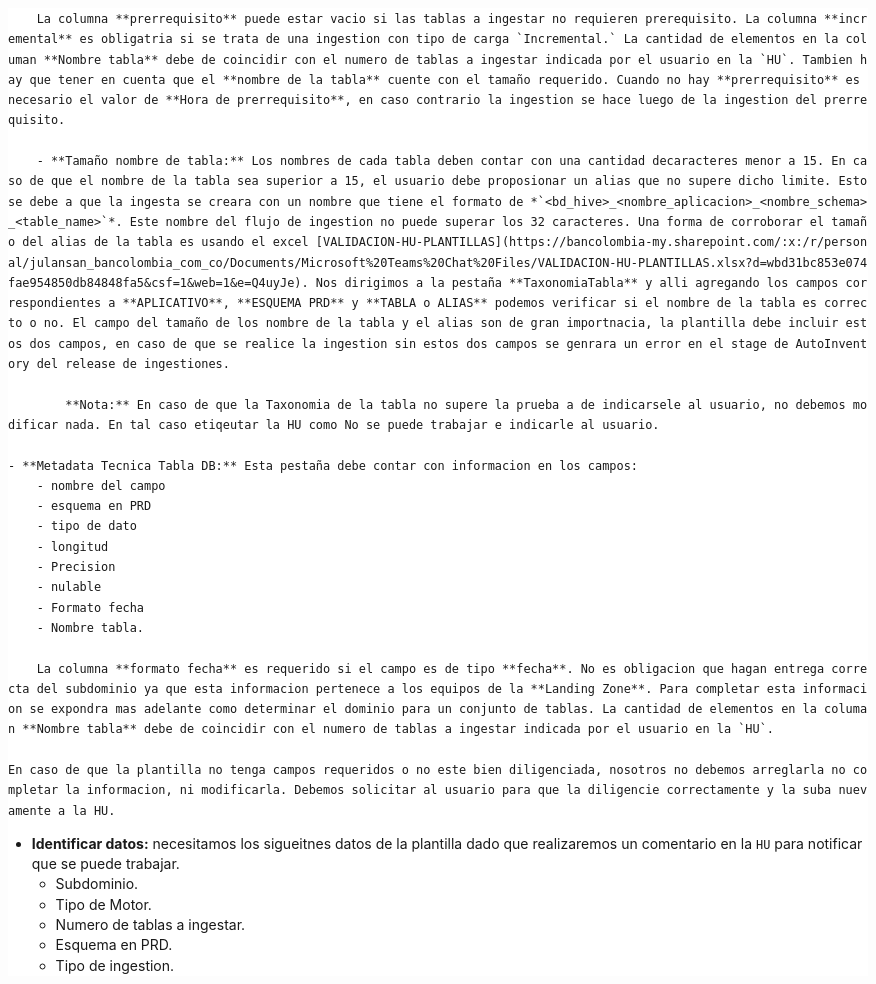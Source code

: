         La columna **prerrequisito** puede estar vacio si las tablas a ingestar no requieren prerequisito. La columna **incremental** es obligatria si se trata de una ingestion con tipo de carga `Incremental.` La cantidad de elementos en la columan **Nombre tabla** debe de coincidir con el numero de tablas a ingestar indicada por el usuario en la `HU`. Tambien hay que tener en cuenta que el **nombre de la tabla** cuente con el tamaño requerido. Cuando no hay **prerrequisito** es necesario el valor de **Hora de prerrequisito**, en caso contrario la ingestion se hace luego de la ingestion del prerrequisito.

        - **Tamaño nombre de tabla:** Los nombres de cada tabla deben contar con una cantidad decaracteres menor a 15. En caso de que el nombre de la tabla sea superior a 15, el usuario debe proposionar un alias que no supere dicho limite. Esto se debe a que la ingesta se creara con un nombre que tiene el formato de *`<bd_hive>_<nombre_aplicacion>_<nombre_schema>_<table_name>`*. Este nombre del flujo de ingestion no puede superar los 32 caracteres. Una forma de corroborar el tamaño del alias de la tabla es usando el excel [VALIDACION-HU-PLANTILLAS](https://bancolombia-my.sharepoint.com/:x:/r/personal/julansan_bancolombia_com_co/Documents/Microsoft%20Teams%20Chat%20Files/VALIDACION-HU-PLANTILLAS.xlsx?d=wbd31bc853e074fae954850db84848fa5&csf=1&web=1&e=Q4uyJe). Nos dirigimos a la pestaña **TaxonomiaTabla** y alli agregando los campos correspondientes a **APLICATIVO**, **ESQUEMA PRD** y **TABLA o ALIAS** podemos verificar si el nombre de la tabla es correcto o no. El campo del tamaño de los nombre de la tabla y el alias son de gran importnacia, la plantilla debe incluir estos dos campos, en caso de que se realice la ingestion sin estos dos campos se genrara un error en el stage de AutoInventory del release de ingestiones.

            **Nota:** En caso de que la Taxonomia de la tabla no supere la prueba a de indicarsele al usuario, no debemos modificar nada. En tal caso etiqeutar la HU como No se puede trabajar e indicarle al usuario.

    - **Metadata Tecnica Tabla DB:** Esta pestaña debe contar con informacion en los campos:
        - nombre del campo
        - esquema en PRD
        - tipo de dato
        - longitud
        - Precision
        - nulable
        - Formato fecha
        - Nombre tabla.
        
        La columna **formato fecha** es requerido si el campo es de tipo **fecha**. No es obligacion que hagan entrega correcta del subdominio ya que esta informacion pertenece a los equipos de la **Landing Zone**. Para completar esta informacion se expondra mas adelante como determinar el dominio para un conjunto de tablas. La cantidad de elementos en la columan **Nombre tabla** debe de coincidir con el numero de tablas a ingestar indicada por el usuario en la `HU`.

    En caso de que la plantilla no tenga campos requeridos o no este bien diligenciada, nosotros no debemos arreglarla no completar la informacion, ni modificarla. Debemos solicitar al usuario para que la diligencie correctamente y la suba nuevamente a la HU.

- **Identificar datos:** necesitamos los sigueitnes datos de la plantilla dado que realizaremos un comentario en la `HU` para notificar que se puede trabajar.
    - Subdominio.
    - Tipo de Motor.
    - Numero de tablas a ingestar.
    - Esquema en PRD.
    - Tipo de ingestion.

